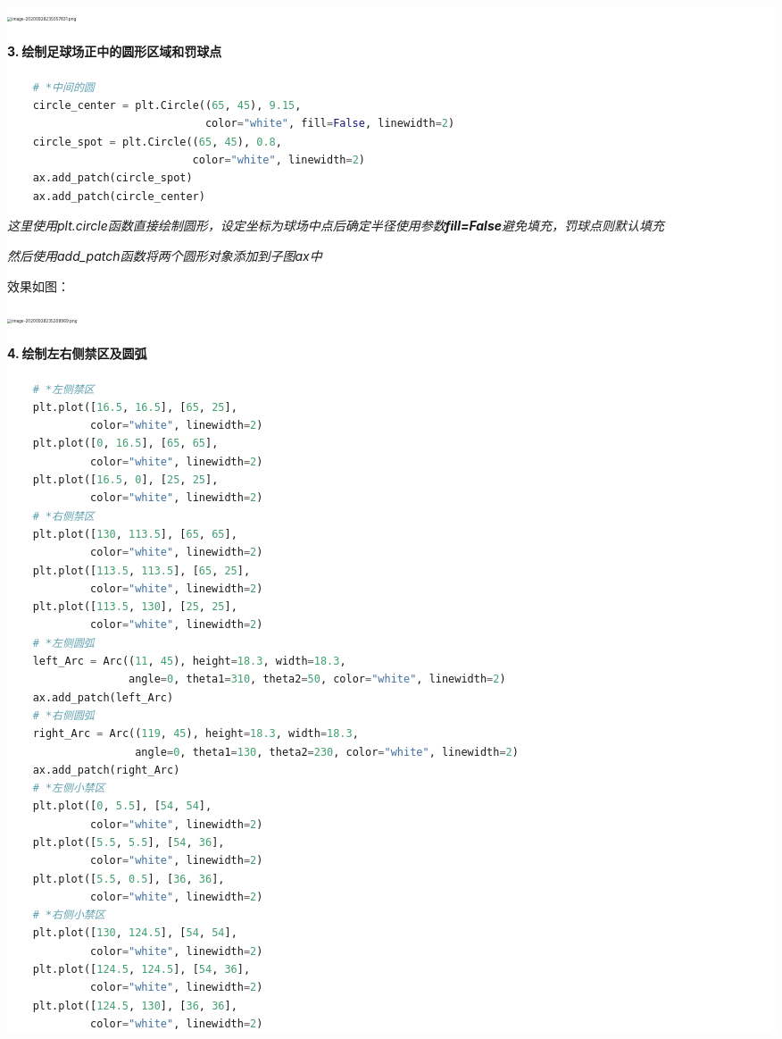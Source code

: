 <img src="https://www.z4a.net/images/2020/10/08/image-20200928235057831.png" alt="image-20200928235057831.png" style="zoom:33%;" />



####	3. 绘制足球场正中的圆形区域和罚球点

```python
	# *中间的圆
    circle_center = plt.Circle((65, 45), 9.15,
                               color="white", fill=False, linewidth=2)
    circle_spot = plt.Circle((65, 45), 0.8,
                             color="white", linewidth=2)
    ax.add_patch(circle_spot)
    ax.add_patch(circle_center)
```

   *这里使用plt.circle函数直接绘制圆形，设定坐标为球场中点后确定半径使用参数**fill=False**避免填充，罚球点则默认填充*

   *然后使用add_patch函数将两个圆形对象添加到子图ax中*

效果如图：

<img src="https://www.z4a.net/images/2020/10/08/image-20200928235208969.png" alt="image-20200928235208969.png" style="zoom:33%;" />

#### 4. 绘制左右侧禁区及圆弧

```python
    # *左侧禁区
    plt.plot([16.5, 16.5], [65, 25],
             color="white", linewidth=2)
    plt.plot([0, 16.5], [65, 65],
             color="white", linewidth=2)
    plt.plot([16.5, 0], [25, 25],
             color="white", linewidth=2)
    # *右侧禁区
    plt.plot([130, 113.5], [65, 65],
             color="white", linewidth=2)
    plt.plot([113.5, 113.5], [65, 25],
             color="white", linewidth=2)
    plt.plot([113.5, 130], [25, 25],
             color="white", linewidth=2)
    # *左侧圆弧
    left_Arc = Arc((11, 45), height=18.3, width=18.3,
                   angle=0, theta1=310, theta2=50, color="white", linewidth=2)
    ax.add_patch(left_Arc)
    # *右侧圆弧
    right_Arc = Arc((119, 45), height=18.3, width=18.3,
                    angle=0, theta1=130, theta2=230, color="white", linewidth=2)
    ax.add_patch(right_Arc)
    # *左侧小禁区
    plt.plot([0, 5.5], [54, 54],
             color="white", linewidth=2)
    plt.plot([5.5, 5.5], [54, 36],
             color="white", linewidth=2)
    plt.plot([5.5, 0.5], [36, 36],
             color="white", linewidth=2)
    # *右侧小禁区
    plt.plot([130, 124.5], [54, 54],
             color="white", linewidth=2)
    plt.plot([124.5, 124.5], [54, 36],
             color="white", linewidth=2)
    plt.plot([124.5, 130], [36, 36],
             color="white", linewidth=2)
```
